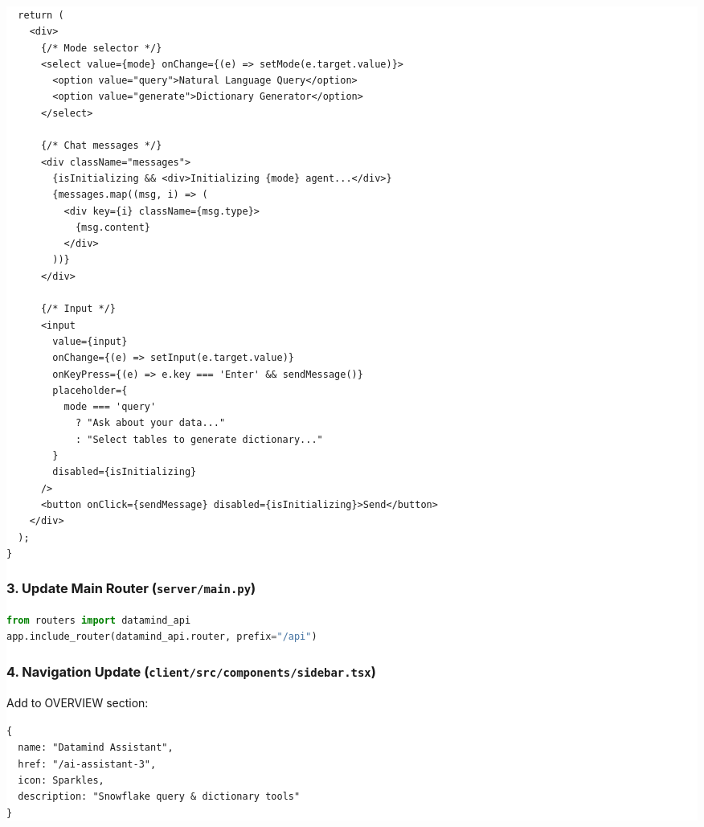 ```tsx
  return (
    <div>
      {/* Mode selector */}
      <select value={mode} onChange={(e) => setMode(e.target.value)}>
        <option value="query">Natural Language Query</option>
        <option value="generate">Dictionary Generator</option>
      </select>
      
      {/* Chat messages */}
      <div className="messages">
        {isInitializing && <div>Initializing {mode} agent...</div>}
        {messages.map((msg, i) => (
          <div key={i} className={msg.type}>
            {msg.content}
          </div>
        ))}
      </div>
      
      {/* Input */}
      <input 
        value={input}
        onChange={(e) => setInput(e.target.value)}
        onKeyPress={(e) => e.key === 'Enter' && sendMessage()}
        placeholder={
          mode === 'query' 
            ? "Ask about your data..."
            : "Select tables to generate dictionary..."
        }
        disabled={isInitializing}
      />
      <button onClick={sendMessage} disabled={isInitializing}>Send</button>
    </div>
  );
}
```

### 3. Update Main Router (`server/main.py`)
```python
from routers import datamind_api
app.include_router(datamind_api.router, prefix="/api")
```

### 4. Navigation Update (`client/src/components/sidebar.tsx`)
Add to OVERVIEW section:
```tsx
{ 
  name: "Datamind Assistant", 
  href: "/ai-assistant-3", 
  icon: Sparkles, 
  description: "Snowflake query & dictionary tools" 
}
```
